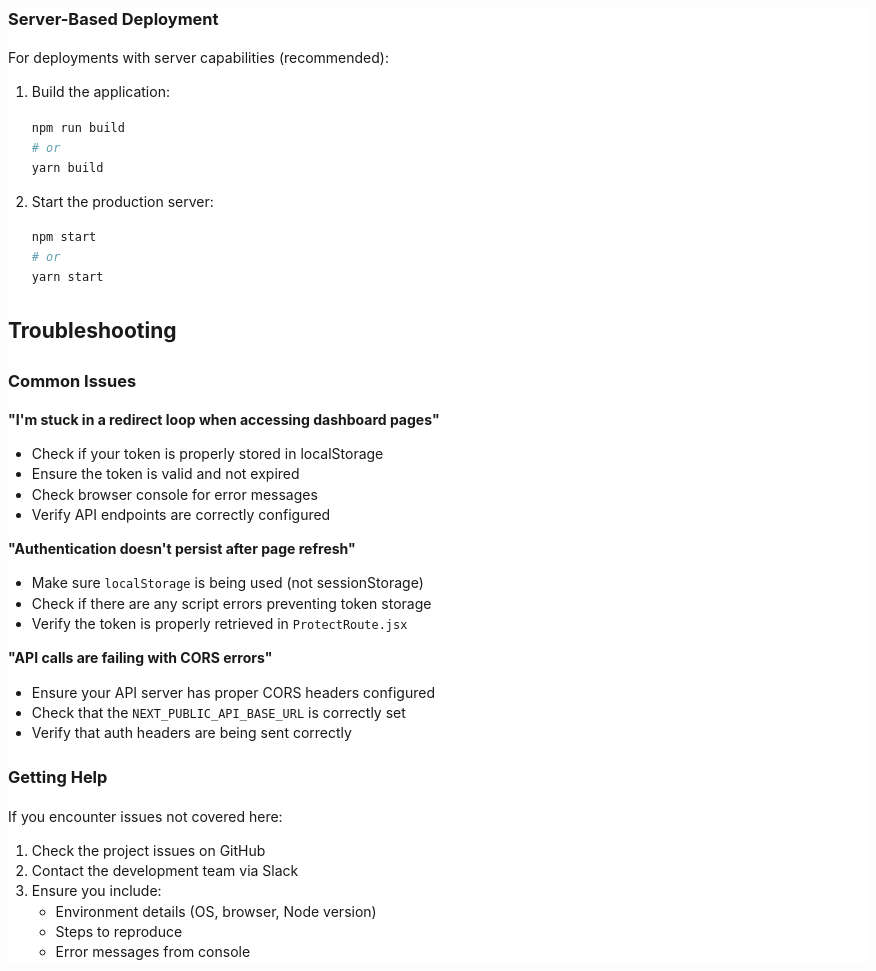 ### Server-Based Deployment

For deployments with server capabilities (recommended):

1. Build the application:
   ```bash
   npm run build
   # or
   yarn build
   ```

2. Start the production server:
   ```bash
   npm start
   # or
   yarn start
   ```

## Troubleshooting

### Common Issues

**"I'm stuck in a redirect loop when accessing dashboard pages"**

- Check if your token is properly stored in localStorage
- Ensure the token is valid and not expired
- Check browser console for error messages
- Verify API endpoints are correctly configured

**"Authentication doesn't persist after page refresh"**

- Make sure `localStorage` is being used (not sessionStorage)
- Check if there are any script errors preventing token storage
- Verify the token is properly retrieved in `ProtectRoute.jsx`

**"API calls are failing with CORS errors"**

- Ensure your API server has proper CORS headers configured
- Check that the `NEXT_PUBLIC_API_BASE_URL` is correctly set
- Verify that auth headers are being sent correctly

### Getting Help

If you encounter issues not covered here:

1. Check the project issues on GitHub
2. Contact the development team via Slack
3. Ensure you include:
   - Environment details (OS, browser, Node version)
   - Steps to reproduce
   - Error messages from console